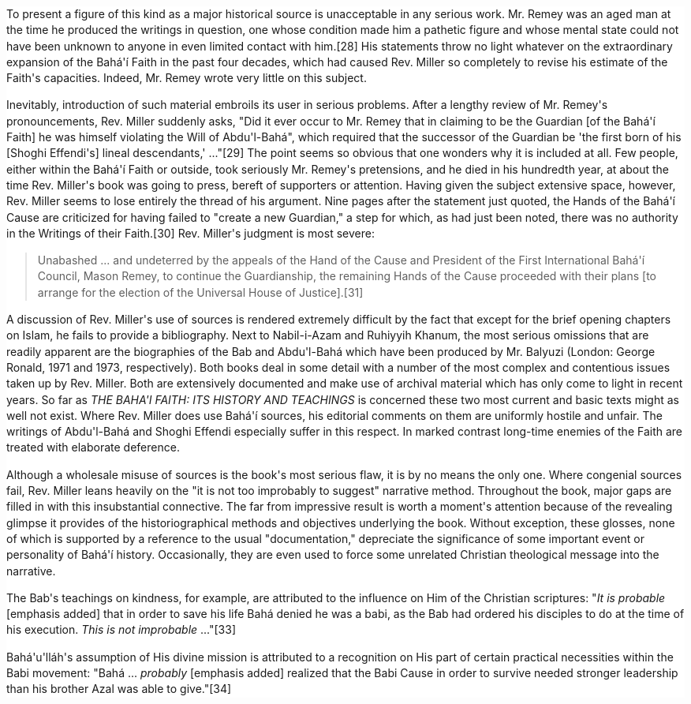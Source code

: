 To present a figure of this kind as a major historical source is unacceptable in any serious work. Mr. Remey was an aged man at the time he produced the writings in question, one whose condition made him a pathetic figure and whose mental state could not have been unknown to anyone in even limited contact with him.\[28\] His statements throw no light whatever on the extraordinary expansion of the Bahá'í Faith in the past four decades, which had caused Rev. Miller so completely to revise his estimate of the Faith's capacities. Indeed, Mr. Remey wrote very little on this subject.

Inevitably, introduction of such material embroils its user in serious problems. After a lengthy review of Mr. Remey's pronouncements, Rev. Miller suddenly asks, "Did it ever occur to Mr. Remey that in claiming to be the Guardian \[of the Bahá'í Faith\] he was himself violating the Will of Abdu'l-Bahá", which required that the successor of the Guardian be 'the first born of his \[Shoghi Effendi's\] lineal descendants,' ..."\[29\] The point seems so obvious that one wonders why it is included at all. Few people, either within the Bahá'í Faith or outside, took seriously Mr. Remey's pretensions, and he died in his hundredth year, at about the time Rev. Miller's book was going to press, bereft of supporters or attention. Having given the subject extensive space, however, Rev. Miller seems to lose entirely the thread of his argument. Nine pages after the statement just quoted, the Hands of the Bahá'í Cause are criticized for having failed to "create a new Guardian," a step for which, as had just been noted, there was no authority in the Writings of their Faith.\[30\] Rev. Miller's judgment is most severe:

> Unabashed ... and undeterred by the appeals of the Hand of the Cause and President of the First International Bahá'í Council, Mason Remey, to continue the Guardianship, the remaining Hands of the Cause proceeded with their plans \[to arrange for the election of the Universal House of Justice\].\[31\]

A discussion of Rev. Miller's use of sources is rendered extremely difficult by the fact that except for the brief opening chapters on Islam, he fails to provide a bibliography. Next to Nabil-i-Azam and Ruhiyyih Khanum, the most serious omissions that are readily apparent are the biographies of the Bab and Abdu'l-Bahá which have been produced by Mr. Balyuzi (London: George Ronald, 1971 and 1973, respectively). Both books deal in some detail with a number of the most complex and contentious issues taken up by Rev. Miller. Both are extensively documented and make use of archival material which has only come to light in recent years. So far as _THE BAHA'I FAITH: ITS HISTORY AND TEACHINGS_ is concerned these two most current and basic texts might as well not exist. Where Rev. Miller does use Bahá'í sources, his editorial comments on them are uniformly hostile and unfair. The writings of Abdu'l-Bahá and Shoghi Effendi especially suffer in this respect. In marked contrast long-time enemies of the Faith are treated with elaborate deference.

Although a wholesale misuse of sources is the book's most serious flaw, it is by no means the only one. Where congenial sources fail, Rev. Miller leans heavily on the "it is not too improbably to suggest" narrative method. Throughout the book, major gaps are filled in with this insubstantial connective. The far from impressive result is worth a moment's attention because of the revealing glimpse it provides of the historiographical methods and objectives underlying the book. Without exception, these glosses, none of which is supported by a reference to the usual "documentation," depreciate the significance of some important event or personality of Bahá'í history. Occasionally, they are even used to force some unrelated Christian theological message into the narrative.

The Bab's teachings on kindness, for example, are attributed to the influence on Him of the Christian scriptures: "_It is probable_ \[emphasis added\] that in order to save his life Bahá denied he was a babi, as the Bab had ordered his disciples to do at the time of his execution. _This is not improbable_ ..."\[33\]

Bahá'u'lláh's assumption of His divine mission is attributed to a recognition on His part of certain practical necessities within the Babi movement: "Bahá ... _probably_ \[emphasis added\] realized that the Babi Cause in order to survive needed stronger leadership than his brother Azal was able to give."\[34\]
